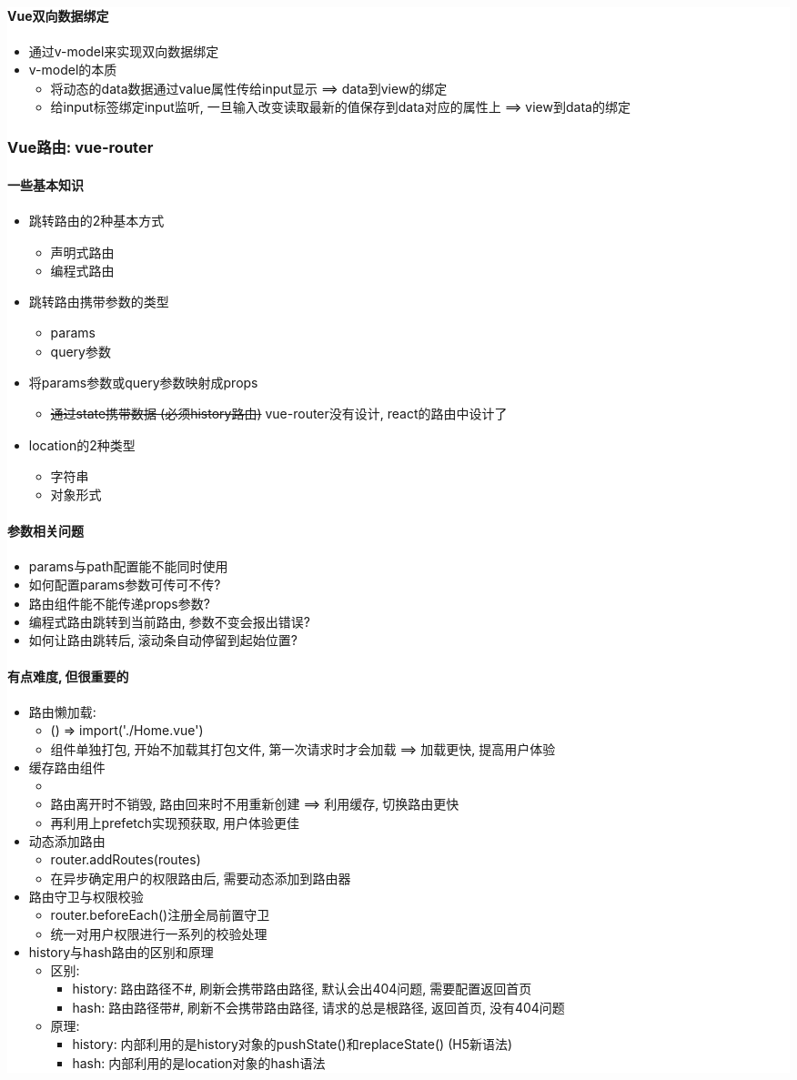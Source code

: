 #### Vue双向数据绑定

- 通过v-model来实现双向数据绑定
- v-model的本质
  - 将动态的data数据通过value属性传给input显示  ==> data到view的绑定
  - 给input标签绑定input监听, 一旦输入改变读取最新的值保存到data对应的属性上 ==> view到data的绑定

### Vue路由: vue-router

#### 一些基本知识

- 跳转路由的2种基本方式
	- 声明式路由
	- 编程式路由

- 跳转路由携带参数的类型
	- params
	- query参数
- 将params参数或query参数映射成props
	- ~~通过state携带数据 (必须history路由)~~      vue-router没有设计, react的路由中设计了
	
- location的2种类型
	- 字符串
	- 对象形式

####   参数相关问题

- params与path配置能不能同时使用
- 如何配置params参数可传可不传?
- 路由组件能不能传递props参数?
- 编程式路由跳转到当前路由, 参数不变会报出错误?
- 如何让路由跳转后, 滚动条自动停留到起始位置?

#### 有点难度, 但很重要的

- 路由懒加载: 
  - () => import('./Home.vue')
  - 组件单独打包, 开始不加载其打包文件, 第一次请求时才会加载 ==> 加载更快, 提高用户体验
- 缓存路由组件
  - <keep-alive><router-view/></keep-alive>
  - 路由离开时不销毁, 路由回来时不用重新创建  ==> 利用缓存, 切换路由更快
  - 再利用上prefetch实现预获取, 用户体验更佳
- 动态添加路由
  - router.addRoutes(routes)
  - 在异步确定用户的权限路由后, 需要动态添加到路由器
- 路由守卫与权限校验
  - router.beforeEach()注册全局前置守卫
  - 统一对用户权限进行一系列的校验处理
- history与hash路由的区别和原理
  - 区别:
    - history:  路由路径不#, 刷新会携带路由路径, 默认会出404问题, 需要配置返回首页
    - hash: 路由路径带#, 刷新不会携带路由路径, 请求的总是根路径, 返回首页, 没有404问题
  - 原理:
    - history: 内部利用的是history对象的pushState()和replaceState() (H5新语法)
    - hash: 内部利用的是location对象的hash语法
